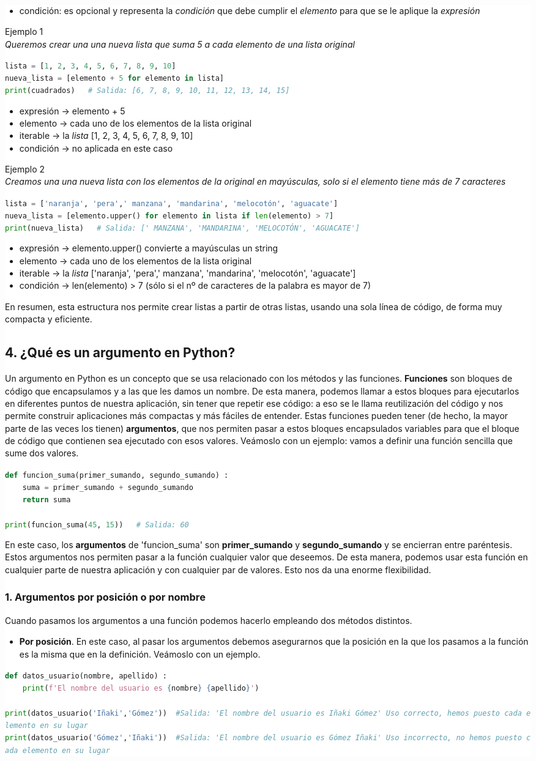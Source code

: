 - condición: es opcional y representa la *condición* que debe cumplir el *elemento* para que se le aplique la *expresión*

Ejemplo 1  
*Queremos crear una una nueva lista que suma 5 a cada elemento de una lista original*
```python
lista = [1, 2, 3, 4, 5, 6, 7, 8, 9, 10]
nueva_lista = [elemento + 5 for elemento in lista]
print(cuadrados)   # Salida: [6, 7, 8, 9, 10, 11, 12, 13, 14, 15]
```
- expresión -> elemento + 5
- elemento -> cada uno de los elementos de la lista original
- iterable -> la *lista* [1, 2, 3, 4, 5, 6, 7, 8, 9, 10]
- condición -> no aplicada en este caso

Ejemplo 2  
*Creamos una una nueva lista con los elementos de la original en mayúsculas, solo si el elemento tiene más de 7 caracteres*
```python
lista = ['naranja', 'pera',' manzana', 'mandarina', 'melocotón', 'aguacate']
nueva_lista = [elemento.upper() for elemento in lista if len(elemento) > 7]
print(nueva_lista)   # Salida: [' MANZANA', 'MANDARINA', 'MELOCOTÓN', 'AGUACATE']
```
- expresión -> elemento.upper() convierte a mayúsculas un string
- elemento -> cada uno de los elementos de la lista original
- iterable -> la *lista* ['naranja', 'pera',' manzana', 'mandarina', 'melocotón', 'aguacate']
- condición -> len(elemento) > 7  (sólo si el nº de caracteres de la palabra es mayor de 7)  

En resumen, esta estructura nos permite crear listas a partir de otras listas, usando una sola línea de código, de forma muy compacta y eficiente. 


## 4. ¿Qué es un argumento en Python?
Un argumento en Python es un concepto que se usa relacionado con los métodos y las funciones. **Funciones** son bloques de código que encapsulamos y a las que les damos un nombre. De esta manera, podemos llamar a estos bloques para ejecutarlos en diferentes puntos de nuestra aplicación, sin tener que repetir ese código: a eso se le llama reutilización del código y nos permite construir aplicaciones más compactas y más fáciles de entender. Estas funciones pueden tener (de hecho, la mayor parte de las veces los tienen) **argumentos**, que nos permiten pasar a estos bloques encapsulados variables para que el bloque de código que contienen sea ejecutado con esos valores. Veámoslo con un ejemplo: vamos a definir una función sencilla que sume dos valores. 
```python
def funcion_suma(primer_sumando, segundo_sumando) :
    suma = primer_sumando + segundo_sumando
    return suma

print(funcion_suma(45, 15))   # Salida: 60
```
En este caso, los **argumentos** de 'funcion_suma' son **primer_sumando** y **segundo_sumando** y se encierran entre paréntesis. Estos argumentos nos permiten pasar a la función cualquier valor que deseemos. De esta manera, podemos usar esta función en cualquier parte de nuestra aplicación y con cualquier par de valores. Esto nos da una enorme flexibilidad.

### 1. Argumentos por posición o por nombre
Cuando pasamos los argumentos a una función podemos hacerlo empleando dos métodos distintos.
- **Por posición**. En este caso, al pasar los argumentos debemos asegurarnos que la posición en la que los pasamos a la función es la misma que en la definición. Veámoslo con un ejemplo.
```python
def datos_usuario(nombre, apellido) :
    print(f'El nombre del usuario es {nombre} {apellido}')

print(datos_usuario('Iñaki','Gómez'))  #Salida: 'El nombre del usuario es Iñaki Gómez' Uso correcto, hemos puesto cada elemento en su lugar
print(datos_usuario('Gómez','Iñaki'))  #Salida: 'El nombre del usuario es Gómez Iñaki' Uso incorrecto, no hemos puesto cada elemento en su lugar
```
